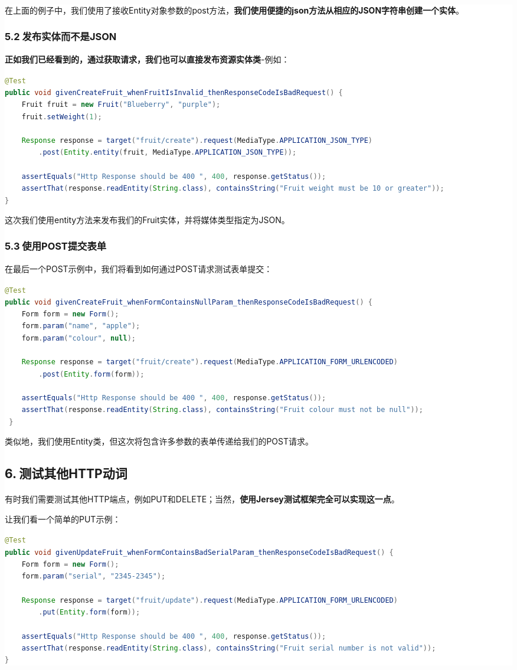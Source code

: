 在上面的例子中，我们使用了接收Entity对象参数的post方法，**我们使用便捷的json方法从相应的JSON字符串创建一个实体**。

### 5.2 发布实体而不是JSON

**正如我们已经看到的，通过获取请求，我们也可以直接发布资源实体类**-例如：

```java
@Test
public void givenCreateFruit_whenFruitIsInvalid_thenResponseCodeIsBadRequest() {
    Fruit fruit = new Fruit("Blueberry", "purple");
    fruit.setWeight(1);

    Response response = target("fruit/create").request(MediaType.APPLICATION_JSON_TYPE)
        .post(Entity.entity(fruit, MediaType.APPLICATION_JSON_TYPE));

    assertEquals("Http Response should be 400 ", 400, response.getStatus());
    assertThat(response.readEntity(String.class), containsString("Fruit weight must be 10 or greater"));
}
```

这次我们使用entity方法来发布我们的Fruit实体，并将媒体类型指定为JSON。

### 5.3 使用POST提交表单

在最后一个POST示例中，我们将看到如何通过POST请求测试表单提交：

```java
@Test
public void givenCreateFruit_whenFormContainsNullParam_thenResponseCodeIsBadRequest() {
    Form form = new Form();
    form.param("name", "apple");
    form.param("colour", null);
    
    Response response = target("fruit/create").request(MediaType.APPLICATION_FORM_URLENCODED)
        .post(Entity.form(form));

    assertEquals("Http Response should be 400 ", 400, response.getStatus());
    assertThat(response.readEntity(String.class), containsString("Fruit colour must not be null"));
 }
```

类似地，我们使用Entity类，但这次将包含许多参数的表单传递给我们的POST请求。

## 6. 测试其他HTTP动词

有时我们需要测试其他HTTP端点，例如PUT和DELETE；当然，**使用Jersey测试框架完全可以实现这一点**。

让我们看一个简单的PUT示例：

```java
@Test
public void givenUpdateFruit_whenFormContainsBadSerialParam_thenResponseCodeIsBadRequest() {
    Form form = new Form();
    form.param("serial", "2345-2345");

    Response response = target("fruit/update").request(MediaType.APPLICATION_FORM_URLENCODED)
        .put(Entity.form(form));

    assertEquals("Http Response should be 400 ", 400, response.getStatus());
    assertThat(response.readEntity(String.class), containsString("Fruit serial number is not valid"));
}
```
